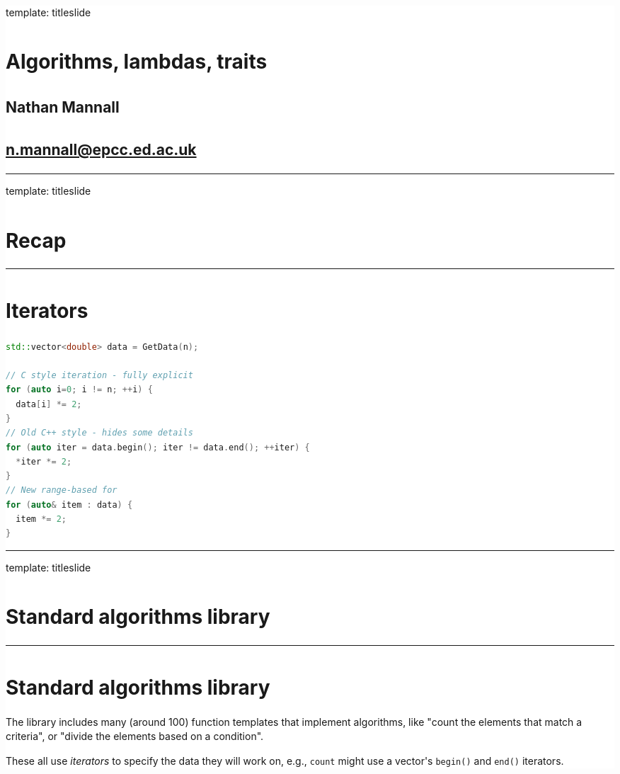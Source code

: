 template: titleslide

# Algorithms, lambdas, traits
## Nathan Mannall
## n.mannall@epcc.ed.ac.uk

---

template: titleslide
# Recap
---

# Iterators
```C++
std::vector<double> data = GetData(n);

// C style iteration - fully explicit
for (auto i=0; i != n; ++i) {
  data[i] *= 2;
}
// Old C++ style - hides some details
for (auto iter = data.begin(); iter != data.end(); ++iter) {
  *iter *= 2;
}
// New range-based for
for (auto& item : data) {
  item *= 2;
}
```

---
template: titleslide
# Standard algorithms library
---

# Standard algorithms library

The library includes many (around 100) function templates that
implement algorithms, like "count the elements that match a criteria",
or "divide the elements based on a condition".

These all use *iterators* to specify the data they will work on, e.g.,
`count` might use a vector's `begin()` and `end()` iterators.
